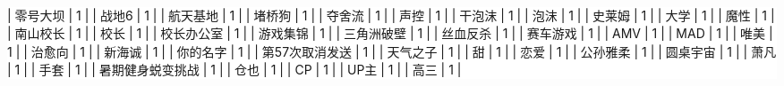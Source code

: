| 零号大坝 | 1 |
| 战地6 | 1 |
| 航天基地 | 1 |
| 堵桥狗 | 1 |
| 夺舍流 | 1 |
| 声控 | 1 |
| 干泡沫 | 1 |
| 泡沫 | 1 |
| 史莱姆 | 1 |
| 大学 | 1 |
| 魔性 | 1 |
| 南山校长 | 1 |
| 校长 | 1 |
| 校长办公室 | 1 |
| 游戏集锦 | 1 |
| 三角洲破壁 | 1 |
| 丝血反杀 | 1 |
| 赛车游戏 | 1 |
| AMV | 1 |
| MAD | 1 |
| 唯美 | 1 |
| 治愈向 | 1 |
| 新海诚 | 1 |
| 你的名字 | 1 |
| 第57次取消发送 | 1 |
| 天气之子 | 1 |
| 甜 | 1 |
| 恋爱 | 1 |
| 公孙雅柔 | 1 |
| 圆桌宇宙 | 1 |
| 萧凡 | 1 |
| 手套 | 1 |
| 暑期健身蜕变挑战 | 1 |
| 仓也 | 1 |
| CP | 1 |
| UP主 | 1 |
| 高三 | 1 |